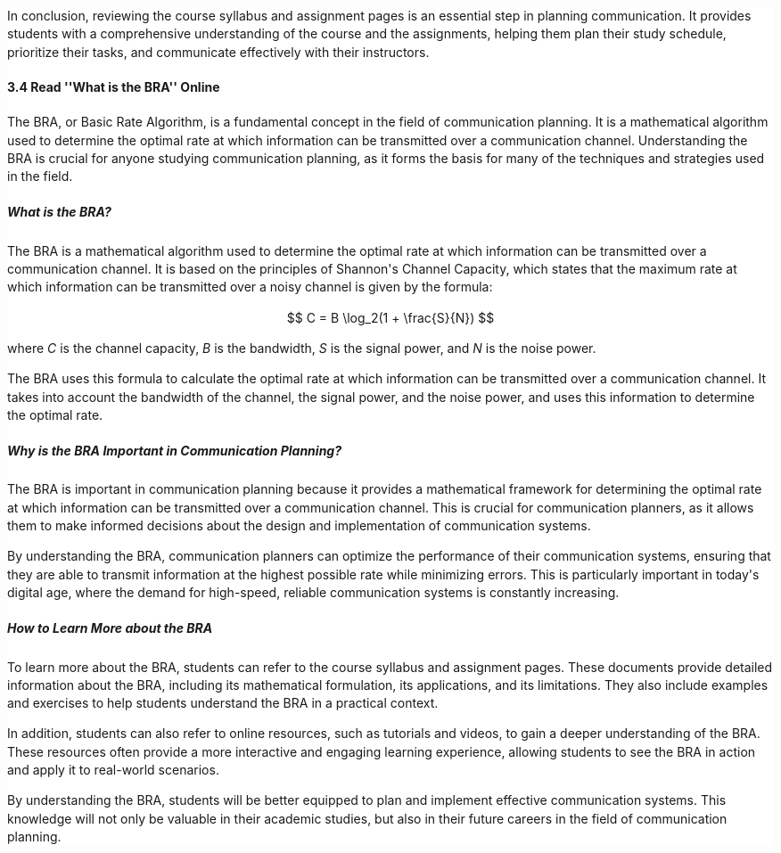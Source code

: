 In conclusion, reviewing the course syllabus and assignment pages is an essential step in planning communication. It provides students with a comprehensive understanding of the course and the assignments, helping them plan their study schedule, prioritize their tasks, and communicate effectively with their instructors.




#### 3.4 Read ''What is the BRA'' Online

The BRA, or Basic Rate Algorithm, is a fundamental concept in the field of communication planning. It is a mathematical algorithm used to determine the optimal rate at which information can be transmitted over a communication channel. Understanding the BRA is crucial for anyone studying communication planning, as it forms the basis for many of the techniques and strategies used in the field.

##### What is the BRA?

The BRA is a mathematical algorithm used to determine the optimal rate at which information can be transmitted over a communication channel. It is based on the principles of Shannon's Channel Capacity, which states that the maximum rate at which information can be transmitted over a noisy channel is given by the formula:

$$
C = B \log_2(1 + \frac{S}{N})
$$

where $C$ is the channel capacity, $B$ is the bandwidth, $S$ is the signal power, and $N$ is the noise power.

The BRA uses this formula to calculate the optimal rate at which information can be transmitted over a communication channel. It takes into account the bandwidth of the channel, the signal power, and the noise power, and uses this information to determine the optimal rate.

##### Why is the BRA Important in Communication Planning?

The BRA is important in communication planning because it provides a mathematical framework for determining the optimal rate at which information can be transmitted over a communication channel. This is crucial for communication planners, as it allows them to make informed decisions about the design and implementation of communication systems.

By understanding the BRA, communication planners can optimize the performance of their communication systems, ensuring that they are able to transmit information at the highest possible rate while minimizing errors. This is particularly important in today's digital age, where the demand for high-speed, reliable communication systems is constantly increasing.

##### How to Learn More about the BRA

To learn more about the BRA, students can refer to the course syllabus and assignment pages. These documents provide detailed information about the BRA, including its mathematical formulation, its applications, and its limitations. They also include examples and exercises to help students understand the BRA in a practical context.

In addition, students can also refer to online resources, such as tutorials and videos, to gain a deeper understanding of the BRA. These resources often provide a more interactive and engaging learning experience, allowing students to see the BRA in action and apply it to real-world scenarios.

By understanding the BRA, students will be better equipped to plan and implement effective communication systems. This knowledge will not only be valuable in their academic studies, but also in their future careers in the field of communication planning.
